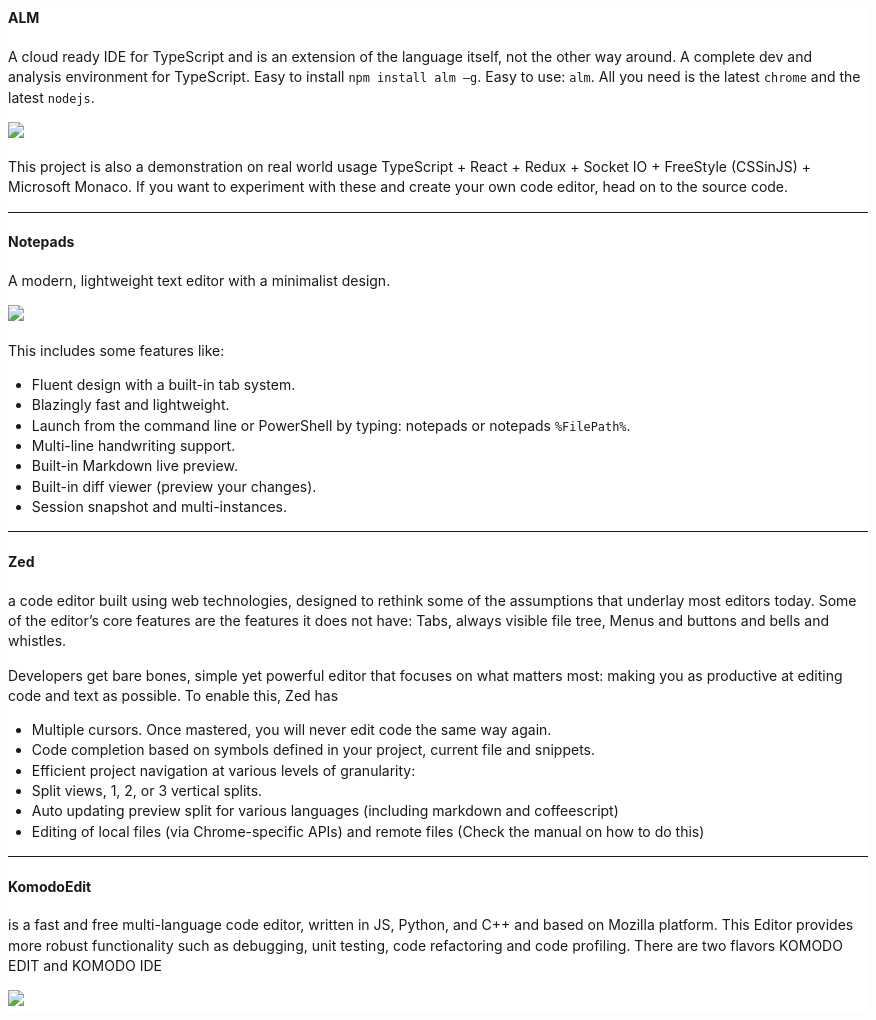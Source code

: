 #### ALM
A cloud ready IDE for TypeScript and is an extension of the language itself, not the other way around. A complete dev and analysis environment for TypeScript. Easy to install `npm install alm –g`. Easy to use: `alm`. All you need is the latest `chrome` and the latest `nodejs`.

![]({{site.baseurl}}/assets/images/01texteditor/alm.jpg)

This project is also a demonstration on real world usage TypeScript + React + Redux + Socket IO + FreeStyle (CSSinJS) + Microsoft Monaco. If you want to experiment with these and create your own code editor, head on to the source code.

***

#### Notepads
A modern, lightweight text editor with a minimalist design.

![]({{site.baseurl}}/assets/images/01texteditor/notepads.jpg)

This includes some features like:
* Fluent design with a built-in tab system.
* Blazingly fast and lightweight.
* Launch from the command line or PowerShell by typing: notepads or notepads `%FilePath%`.
* Multi-line handwriting support.
* Built-in Markdown live preview.
* Built-in diff viewer (preview your changes).
* Session snapshot and multi-instances.

***

#### Zed
a code editor built using web technologies, designed to rethink some of the assumptions that underlay most editors today. Some of the editor’s core features are the features it does not have: Tabs, always visible file tree, Menus and buttons and bells and whistles.

Developers get bare bones, simple yet powerful editor that focuses on what matters most: making you as productive at editing code and text as possible. To enable this, Zed has
* Multiple cursors. Once mastered, you will never edit code the same way again.
* Code completion based on symbols defined in your project, current file and snippets.
* Efficient project navigation at various levels of granularity:
* Split views, 1, 2, or 3 vertical splits.
* Auto updating preview split for various languages (including markdown and coffeescript)
* Editing of local files (via Chrome-specific APIs) and remote files (Check the manual on how to do this)

***

#### KomodoEdit
is a fast and free multi-language code editor, written in JS, Python, and C++ and based on Mozilla platform. This Editor provides more robust functionality such as debugging, unit testing, code refactoring and code profiling. There are two flavors KOMODO EDIT and KOMODO IDE

![]({{site.baseurl}}/assets/images/01texteditor/komodoedit.jpg)
